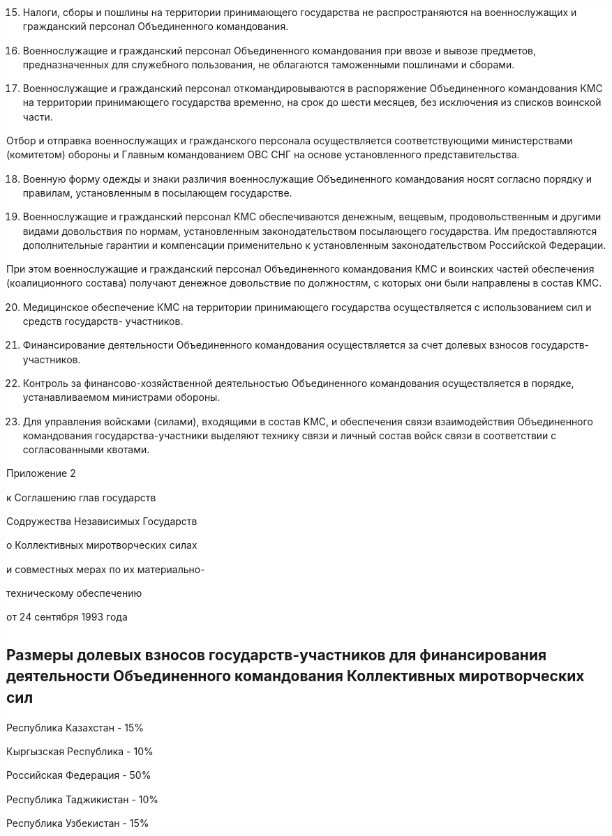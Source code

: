 15. Налоги, сборы и пошлины на территории принимающего государства не распространяются на военнослужащих и гражданский персонал Объединенного командования.

16. Военнослужащие и гражданский персонал Объединенного командования при ввозе и вывозе предметов, предназначенных для служебного пользования, не облагаются таможенными пошлинами и сборами.

17. Военнослужащие и гражданский персонал откомандировываются в распоряжение Объединенного командования КМС на территории принимающего государства временно, на срок до шести месяцев, без исключения из списков воинской части.

Отбор и отправка военнослужащих и гражданского персонала осуществляется соответствующими министерствами (комитетом) обороны и Главным командованием ОВС СНГ на основе установленного представительства.

18. Военную форму одежды и знаки различия военнослужащие Объединенного командования носят согласно порядку и правилам, установленным в посылающем государстве.

19. Военнослужащие и гражданский персонал КМС обеспечиваются денежным, вещевым, продовольственным и другими видами довольствия по нормам, установленным законодательством посылающего государства. Им предоставляются дополнительные гарантии и компенсации применительно к установленным законодательством Российской Федерации.

При этом военнослужащие и гражданский персонал Объединенного командования КМС и воинских частей обеспечения (коалиционного состава) получают денежное довольствие по должностям, с которых они были направлены в состав КМС.

20. Медицинское обеспечение КМС на территории принимающего государства осуществляется с использованием сил и средств государств- участников.

21. Финансирование деятельности Объединенного командования осуществляется за счет долевых взносов государств-участников.

22. Контроль за финансово-хозяйственной деятельностью Объединенного командования осуществляется в порядке, устанавливаемом министрами обороны.

23. Для управления войсками (силами), входящими в состав КМС, и обеспечения связи взаимодействия Объединенного командования государства-участники выделяют технику связи и личный состав войск связи в соответствии с согласованными квотами.

Приложение 2

к Соглашению глав государств

Содружества Независимых Государств

о Коллективных миротворческих силах

и совместных мерах по их материально-

техническому обеспечению

от 24 сентября 1993 года

## Размеры долевых взносов государств-участников для финансирования деятельности Объединенного командования Коллективных миротворческих сил

Республика Казахстан - 15%

Кыргызская Республика - 10%

Российская Федерация - 50%

Республика Таджикистан - 10%

Республика Узбекистан - 15%

